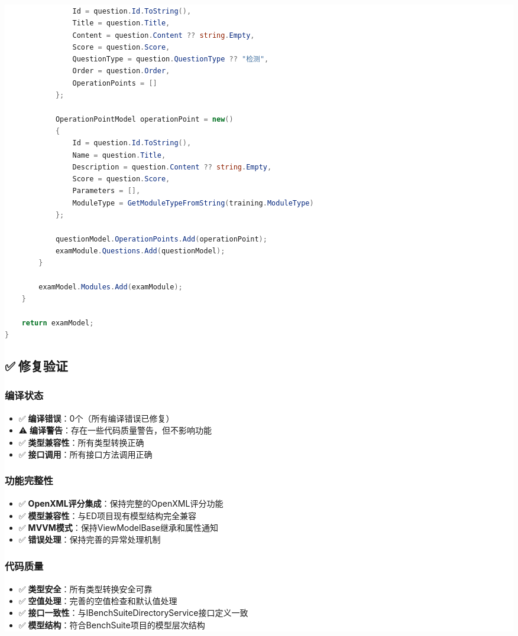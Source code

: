 ```csharp
                Id = question.Id.ToString(),
                Title = question.Title,
                Content = question.Content ?? string.Empty,
                Score = question.Score,
                QuestionType = question.QuestionType ?? "检测",
                Order = question.Order,
                OperationPoints = []
            };

            OperationPointModel operationPoint = new()
            {
                Id = question.Id.ToString(),
                Name = question.Title,
                Description = question.Content ?? string.Empty,
                Score = question.Score,
                Parameters = [],
                ModuleType = GetModuleTypeFromString(training.ModuleType)
            };

            questionModel.OperationPoints.Add(operationPoint);
            examModule.Questions.Add(questionModel);
        }

        examModel.Modules.Add(examModule);
    }

    return examModel;
}
```

## ✅ 修复验证

### **编译状态**
- ✅ **编译错误**：0个（所有编译错误已修复）
- ⚠️ **编译警告**：存在一些代码质量警告，但不影响功能
- ✅ **类型兼容性**：所有类型转换正确
- ✅ **接口调用**：所有接口方法调用正确

### **功能完整性**
- ✅ **OpenXML评分集成**：保持完整的OpenXML评分功能
- ✅ **模型兼容性**：与ED项目现有模型结构完全兼容
- ✅ **MVVM模式**：保持ViewModelBase继承和属性通知
- ✅ **错误处理**：保持完善的异常处理机制

### **代码质量**
- ✅ **类型安全**：所有类型转换安全可靠
- ✅ **空值处理**：完善的空值检查和默认值处理
- ✅ **接口一致性**：与IBenchSuiteDirectoryService接口定义一致
- ✅ **模型结构**：符合BenchSuite项目的模型层次结构

